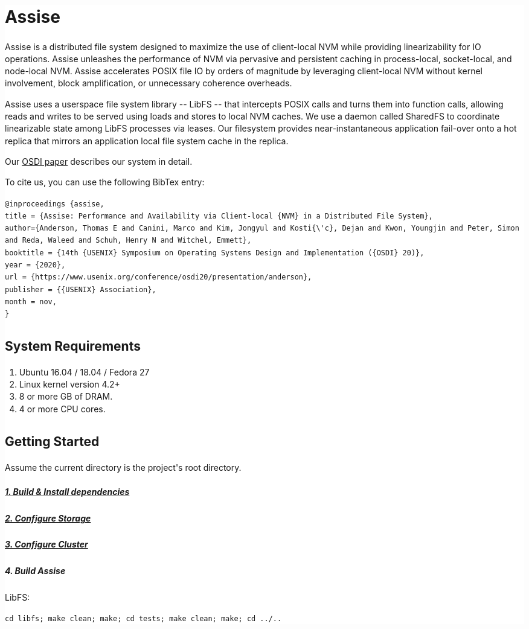 Assise
===========================

Assise is a distributed file system designed to maximize the use of client-local NVM while providing linearizability for IO operations. Assise unleashes the performance of NVM via pervasive and persistent caching in process-local, socket-local, and node-local NVM. Assise accelerates POSIX file IO by orders of magnitude by leveraging client-local NVM without kernel involvement, block amplification, or unnecessary coherence overheads.

Assise uses a userspace file system library -- LibFS -- that intercepts POSIX calls and turns them into function calls, allowing reads and writes to be served using loads and stores to local NVM caches. We use a daemon called SharedFS to coordinate linearizable state among LibFS processes via leases. Our filesystem provides near-instantaneous application fail-over onto a hot replica that mirrors an application local file system cache in the replica.

Our [OSDI paper](https://wreda.github.io/papers/assise-osdi20.pdf) describes our system in detail.

To cite us, you can use the following BibTex entry:
```
@inproceedings {assise,
title = {Assise: Performance and Availability via Client-local {NVM} in a Distributed File System},
author={Anderson, Thomas E and Canini, Marco and Kim, Jongyul and Kosti{\'c}, Dejan and Kwon, Youngjin and Peter, Simon and Reda, Waleed and Schuh, Henry N and Witchel, Emmett},
booktitle = {14th {USENIX} Symposium on Operating Systems Design and Implementation ({OSDI} 20)},
year = {2020},
url = {https://www.usenix.org/conference/osdi20/presentation/anderson},
publisher = {{USENIX} Association},
month = nov,
}
```

## System Requirements ##

1. Ubuntu 16.04 / 18.04 / Fedora 27
2. Linux kernel version 4.2+
3. 8 or more GB of DRAM.
4. 4 or more CPU cores.

## Getting Started ##
Assume the current directory is the project's root directory.

##### [1. Build & Install dependencies](#dependencies)

##### [2. Configure Storage](#storage-configuration)
    
##### [3. Configure Cluster](#cluster-configuration)

##### 4. Build Assise

LibFS:
~~~
cd libfs; make clean; make; cd tests; make clean; make; cd ../..
~~~
